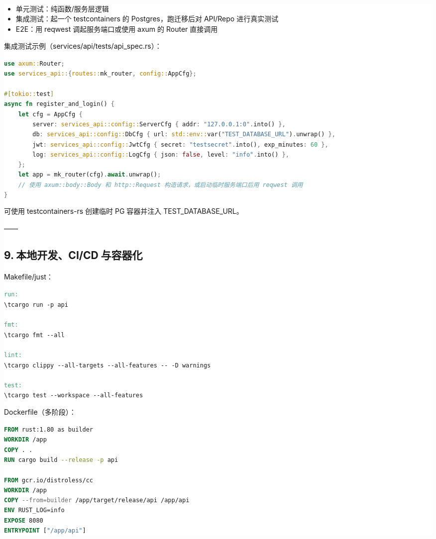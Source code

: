 - 单元测试：纯函数/服务层逻辑
- 集成测试：起一个 testcontainers 的 Postgres，跑迁移后对 API/Repo 进行真实测试
- E2E：用 reqwest 调起服务端口或使用 axum 的 Router 直接调用

集成测试示例（services/api/tests/api_spec.rs）：
```rust
use axum::Router;
use services_api::{routes::mk_router, config::AppCfg};

#[tokio::test]
async fn register_and_login() {
    let cfg = AppCfg {
        server: services_api::config::ServerCfg { addr: "127.0.0.1:0".into() },
        db: services_api::config::DbCfg { url: std::env::var("TEST_DATABASE_URL").unwrap() },
        jwt: services_api::config::JwtCfg { secret: "testsecret".into(), exp_minutes: 60 },
        log: services_api::config::LogCfg { json: false, level: "info".into() },
    };
    let app = mk_router(cfg).await.unwrap();
    // 使用 axum::body::Body 和 http::Request 构造请求，或启动临时服务端口后用 reqwest 调用
}
```

可使用 testcontainers-rs 创建临时 PG 容器并注入 TEST_DATABASE_URL。

——

## 9. 本地开发、CI/CD 与容器化

Makefile/just：
```Makefile
run:
\tcargo run -p api

fmt:
\tcargo fmt --all

lint:
\tcargo clippy --all-targets --all-features -- -D warnings

test:
\tcargo test --workspace --all-features
```

Dockerfile（多阶段）：
```Dockerfile
FROM rust:1.80 as builder
WORKDIR /app
COPY . .
RUN cargo build --release -p api

FROM gcr.io/distroless/cc
WORKDIR /app
COPY --from=builder /app/target/release/api /app/api
ENV RUST_LOG=info
EXPOSE 8080
ENTRYPOINT ["/app/api"]
```
